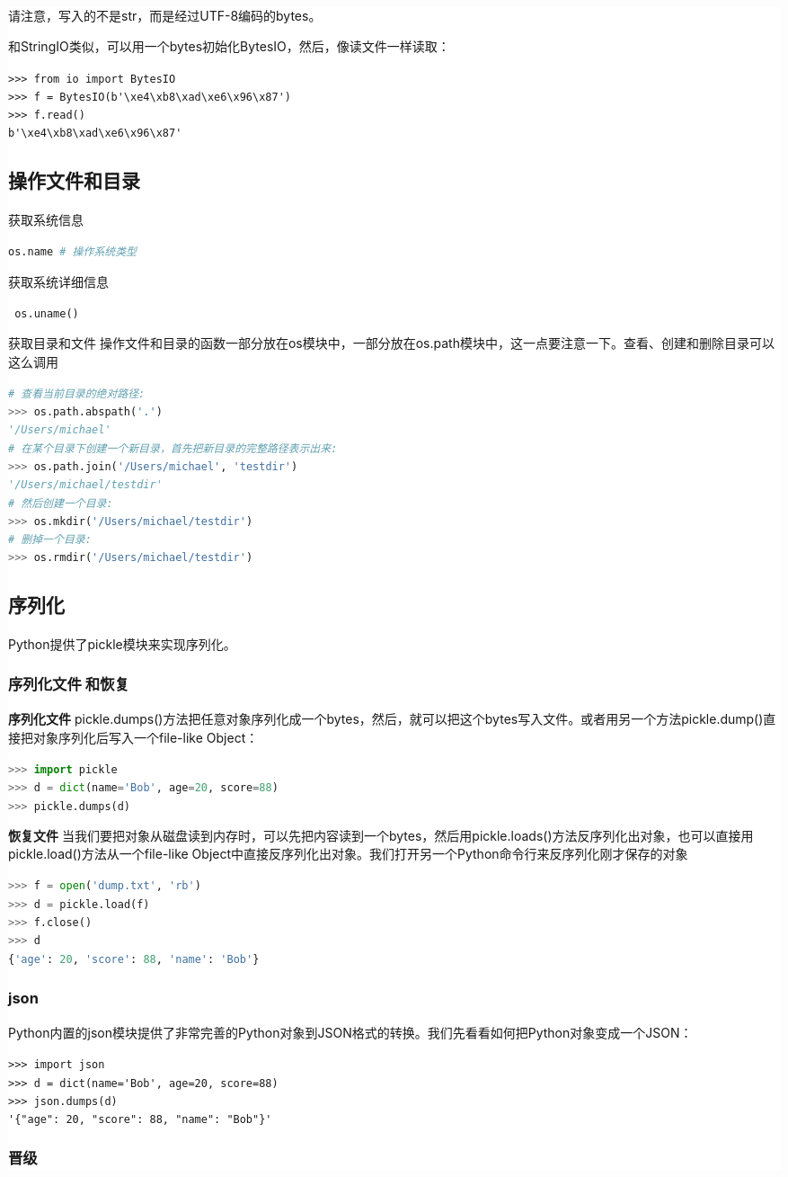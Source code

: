 请注意，写入的不是str，而是经过UTF-8编码的bytes。

和StringIO类似，可以用一个bytes初始化BytesIO，然后，像读文件一样读取：
```  pyhon
>>> from io import BytesIO
>>> f = BytesIO(b'\xe4\xb8\xad\xe6\x96\x87')
>>> f.read()
b'\xe4\xb8\xad\xe6\x96\x87'
```
## 操作文件和目录
获取系统信息
``` python
os.name # 操作系统类型
```
获取系统详细信息
``` python
 os.uname()
```
 获取目录和文件
 操作文件和目录的函数一部分放在os模块中，一部分放在os.path模块中，这一点要注意一下。查看、创建和删除目录可以这么调用

``` python
# 查看当前目录的绝对路径:
>>> os.path.abspath('.')
'/Users/michael'
# 在某个目录下创建一个新目录，首先把新目录的完整路径表示出来:
>>> os.path.join('/Users/michael', 'testdir')
'/Users/michael/testdir'
# 然后创建一个目录:
>>> os.mkdir('/Users/michael/testdir')
# 删掉一个目录:
>>> os.rmdir('/Users/michael/testdir')
```
## 序列化
Python提供了pickle模块来实现序列化。
### 序列化文件 和恢复
**序列化文件**
pickle.dumps()方法把任意对象序列化成一个bytes，然后，就可以把这个bytes写入文件。或者用另一个方法pickle.dump()直接把对象序列化后写入一个file-like Object：
``` python
>>> import pickle
>>> d = dict(name='Bob', age=20, score=88)
>>> pickle.dumps(d)
```
**恢复文件**
当我们要把对象从磁盘读到内存时，可以先把内容读到一个bytes，然后用pickle.loads()方法反序列化出对象，也可以直接用pickle.load()方法从一个file-like Object中直接反序列化出对象。我们打开另一个Python命令行来反序列化刚才保存的对象
``` python
>>> f = open('dump.txt', 'rb')
>>> d = pickle.load(f)
>>> f.close()
>>> d
{'age': 20, 'score': 88, 'name': 'Bob'}
```
### json
Python内置的json模块提供了非常完善的Python对象到JSON格式的转换。我们先看看如何把Python对象变成一个JSON：
``` pyhon
>>> import json
>>> d = dict(name='Bob', age=20, score=88)
>>> json.dumps(d)
'{"age": 20, "score": 88, "name": "Bob"}'
```
### 晋级